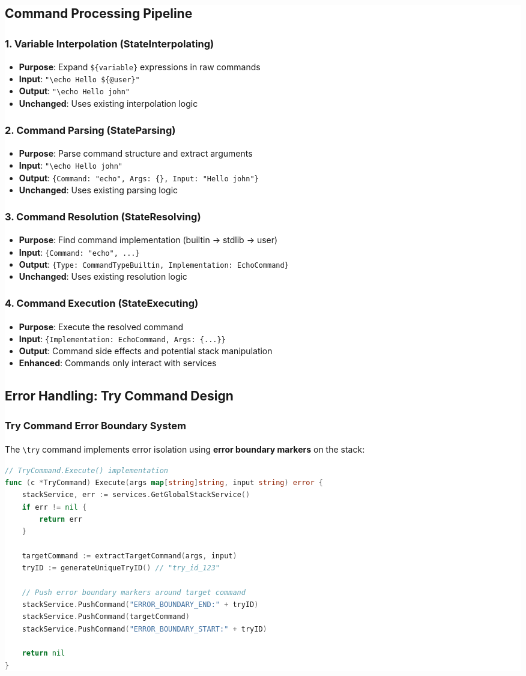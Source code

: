 ## Command Processing Pipeline

### 1. Variable Interpolation (StateInterpolating)
- **Purpose**: Expand `${variable}` expressions in raw commands
- **Input**: `"\echo Hello ${@user}"`
- **Output**: `"\echo Hello john"`
- **Unchanged**: Uses existing interpolation logic

### 2. Command Parsing (StateParsing)
- **Purpose**: Parse command structure and extract arguments
- **Input**: `"\echo Hello john"`
- **Output**: `{Command: "echo", Args: {}, Input: "Hello john"}`
- **Unchanged**: Uses existing parsing logic

### 3. Command Resolution (StateResolving)
- **Purpose**: Find command implementation (builtin → stdlib → user)
- **Input**: `{Command: "echo", ...}`
- **Output**: `{Type: CommandTypeBuiltin, Implementation: EchoCommand}`
- **Unchanged**: Uses existing resolution logic

### 4. Command Execution (StateExecuting)
- **Purpose**: Execute the resolved command
- **Input**: `{Implementation: EchoCommand, Args: {...}}`
- **Output**: Command side effects and potential stack manipulation
- **Enhanced**: Commands only interact with services

## Error Handling: Try Command Design

### Try Command Error Boundary System

The `\try` command implements error isolation using **error boundary markers** on the stack:

```go
// TryCommand.Execute() implementation
func (c *TryCommand) Execute(args map[string]string, input string) error {
    stackService, err := services.GetGlobalStackService()
    if err != nil {
        return err
    }
    
    targetCommand := extractTargetCommand(args, input)
    tryID := generateUniqueTryID() // "try_id_123"
    
    // Push error boundary markers around target command
    stackService.PushCommand("ERROR_BOUNDARY_END:" + tryID)
    stackService.PushCommand(targetCommand)
    stackService.PushCommand("ERROR_BOUNDARY_START:" + tryID)
    
    return nil
}
```
